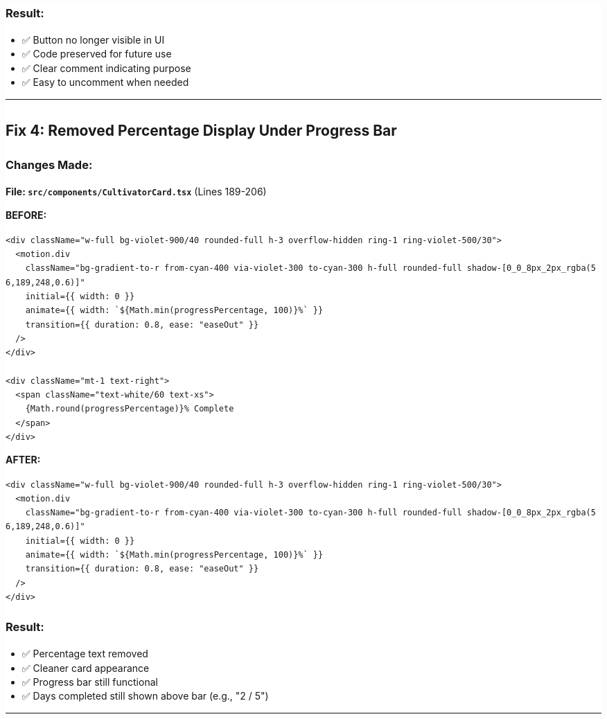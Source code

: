 
### Result:
- ✅ Button no longer visible in UI
- ✅ Code preserved for future use
- ✅ Clear comment indicating purpose
- ✅ Easy to uncomment when needed

---

## Fix 4: Removed Percentage Display Under Progress Bar

### Changes Made:

**File: `src/components/CultivatorCard.tsx`** (Lines 189-206)

**BEFORE:**
```tsx
<div className="w-full bg-violet-900/40 rounded-full h-3 overflow-hidden ring-1 ring-violet-500/30">
  <motion.div 
    className="bg-gradient-to-r from-cyan-400 via-violet-300 to-cyan-300 h-full rounded-full shadow-[0_0_8px_2px_rgba(56,189,248,0.6)]"
    initial={{ width: 0 }}
    animate={{ width: `${Math.min(progressPercentage, 100)}%` }}
    transition={{ duration: 0.8, ease: "easeOut" }}
  />
</div>

<div className="mt-1 text-right">
  <span className="text-white/60 text-xs">
    {Math.round(progressPercentage)}% Complete
  </span>
</div>
```

**AFTER:**
```tsx
<div className="w-full bg-violet-900/40 rounded-full h-3 overflow-hidden ring-1 ring-violet-500/30">
  <motion.div 
    className="bg-gradient-to-r from-cyan-400 via-violet-300 to-cyan-300 h-full rounded-full shadow-[0_0_8px_2px_rgba(56,189,248,0.6)]"
    initial={{ width: 0 }}
    animate={{ width: `${Math.min(progressPercentage, 100)}%` }}
    transition={{ duration: 0.8, ease: "easeOut" }}
  />
</div>
```

### Result:
- ✅ Percentage text removed
- ✅ Cleaner card appearance
- ✅ Progress bar still functional
- ✅ Days completed still shown above bar (e.g., "2 / 5")

---